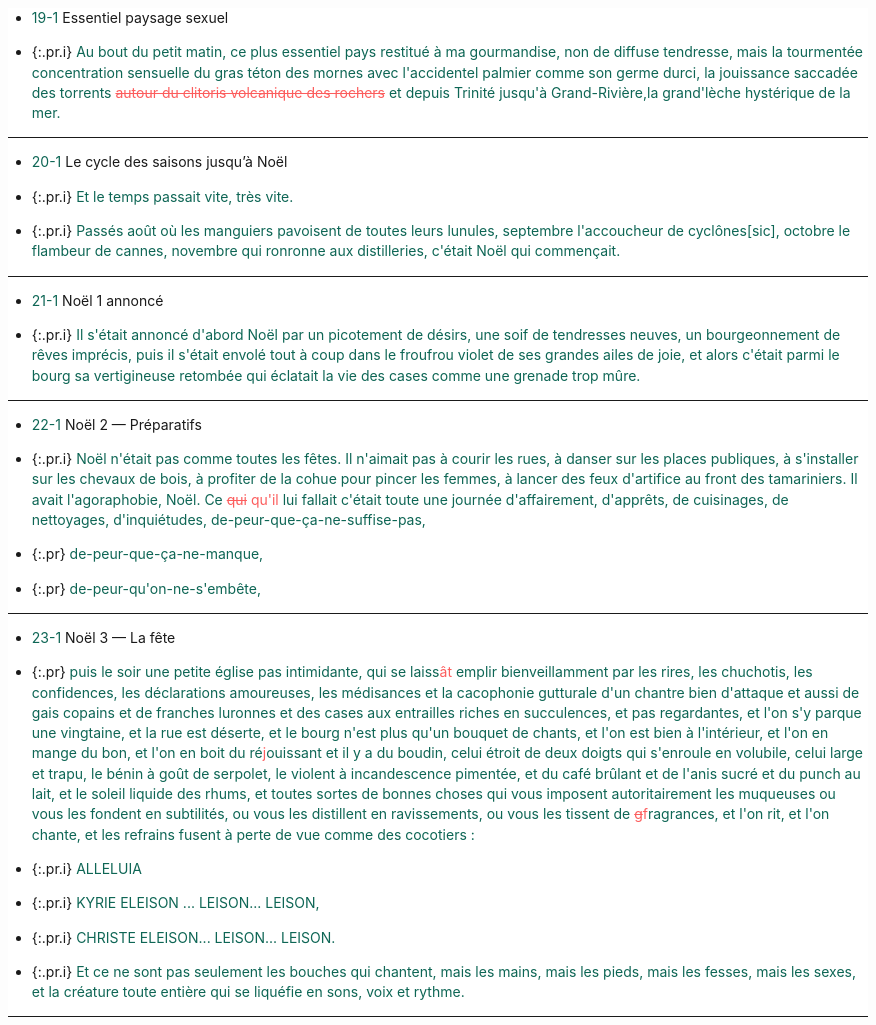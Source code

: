 
- <span style='color: #0e6655'>19-1</span> Essentiel paysage sexuel

- {:.pr.i} <span style='color: #0e6655'>Au bout du petit matin, ce plus essentiel pays restitué à ma gourmandise, non de diffuse tendresse, mais la tourmentée concentration sensuelle du gras téton des mornes avec l'accidentel palmier comme son germe durci, la jouissance saccadée des torrents <del style='color:#FC5D5D'>autour du clitoris volcanique des rochers</del> et depuis Trinité jusqu'à Grand-Rivière,la grand'lèche hystérique de la mer.

---

- <span style='color: #0e6655'>20-1</span> Le cycle des saisons jusqu’à Noël

- {:.pr.i} <span style='color: #0e6655'>Et le temps passait vite, très vite.
- {:.pr.i} <span style='color: #0e6655'>Passés août où les manguiers pavoisent de toutes leurs lunules, septembre l'accoucheur de cyclônes[sic], octobre le flambeur de cannes, novembre qui ronronne aux distilleries, c'était Noël qui commençait.

---

- <span style='color: #0e6655'>21-1</span> Noël 1 annoncé

- {:.pr.i} <span style='color: #0e6655'>Il s'était annoncé d'abord Noël par un picotement de désirs, une soif de tendresses neuves, un bourgeonnement de rêves imprécis, puis il s'était envolé tout à coup dans le froufrou violet de ses grandes ailes de joie, et alors c'était parmi le bourg sa vertigineuse retombée qui éclatait la vie des cases comme une grenade trop mûre.

---

- <span style='color: #0e6655'>22-1</span> Noël 2 — Préparatifs

- {:.pr.i} <span style='color: #0e6655'>Noël n'était pas comme toutes les fêtes. Il n'aimait pas à courir les rues, à danser sur les places publiques, à s'installer sur les chevaux de bois, à profiter de la cohue pour pincer les femmes, à lancer des feux d'artifice au front des tamariniers. Il avait l'agoraphobie, Noël. Ce <del style='color:#FC5D5D'>qui</del> <add style='color:#FC5D5D'>qu'il</add> lui fallait c'était toute une journée d'affairement, d'apprêts, de cuisinages, de nettoyages, d'inquiétudes, de-peur-que-ça-ne-suffise-pas,
- {:.pr} <span style='color: #0e6655'>de-peur-que-ça-ne-manque,
- {:.pr} <span style='color: #0e6655'>de-peur-qu'on-ne-s'embête,

---

- <span style='color: #0e6655'>23-1</span> Noël 3 — La fête

- {:.pr} <span style='color: #0e6655'>puis le soir une petite église pas intimidante, qui se laiss<add style='color:#FC5D5D'>ât</add> emplir bienveillamment par les rires, les chuchotis, les confidences, les déclarations amoureuses, les médisances et la cacophonie gutturale d'un chantre bien d'attaque et aussi de gais copains et de franches luronnes et des cases aux entrailles riches en succulences, et pas regardantes, et l'on s'y parque une vingtaine, et la rue est déserte, et le bourg n'est plus qu'un bouquet de chants, et l'on est bien à l'intérieur, et l'on en mange du bon, et l'on en boit du ré<add style='color:#FC5D5D'>j</add>ouissant et il y a du boudin, celui étroit de deux doigts qui s'enroule en volubile, celui large et trapu, le bénin à goût de serpolet, le violent à incandescence pimentée, et du café brûlant et de l'anis sucré et du punch au lait, et le soleil liquide des rhums, et toutes sortes de bonnes choses qui vous imposent autoritairement les muqueuses ou vous les fondent en subtilités, ou vous les distillent en ravissements, ou vous les tissent de <del style='color:#FC5D5D'>g</del><add style='color:#FC5D5D'>f</add>ragrances, et l'on rit, et l'on chante, et les refrains fusent à perte de vue comme des cocotiers :
- {:.pr.i} <span style='color: #0e6655'>ALLELUIA
- {:.pr.i} <span style='color: #0e6655'>KYRIE ELEISON ... LEISON... LEISON,
- {:.pr.i} <span style='color: #0e6655'>CHRISTE ELEISON... LEISON... LEISON.
- {:.pr.i} <span style='color: #0e6655'>Et ce ne sont pas seulement les bouches qui chantent, mais les mains, mais les pieds, mais les fesses, mais les sexes, et la créature toute entière qui se liquéfie en sons, voix et rythme.

---

[^1]: Eschare : Orthographe ancienne de « escarre ». Croûte noirâtre et dure qui se forme sur un revêtement cutané ou muqueux ayant subi une ulcération, une mortification.
[^2]: _fanent_ : Coquille corrigée à partir de _Volontés_.
[^3]: Caractère de ce qui est vide, sans réalité, sans intérêt. Caractère de ce qui est inutile, futile, vain. Emprunté au latin inanitas « vide ».
[^4]: _taches_ : Coquille corrigée à partir de _Volontés_.
[^5]: _mûres_ : Coquille corrigée à partir de _Volontés_.
[^6]: Brunel, Pierre. « Une mythologie du volcan », _Europe_, août-septembre 1998, p. 136-145.